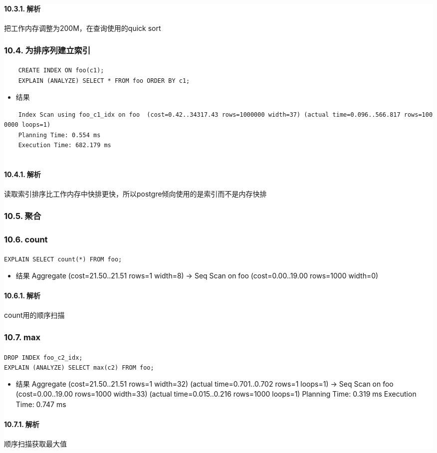 #### 10.3.1. 解析
把工作内存调整为200M，在查询使用的quick sort

### 10.4. 为排序列建立索引

```
	CREATE INDEX ON foo(c1);
	EXPLAIN (ANALYZE) SELECT * FROM foo ORDER BY c1;
```

- 结果

```
	Index Scan using foo_c1_idx on foo  (cost=0.42..34317.43 rows=1000000 width=37) (actual time=0.096..566.817 rows=1000000 loops=1)
	Planning Time: 0.554 ms
	Execution Time: 682.179 ms
	
```


#### 10.4.1. 解析
读取索引排序比工作内存中快排更快，所以postgre倾向使用的是索引而不是内存快排


### 10.5. 聚合
 

### 10.6. count

	EXPLAIN SELECT count(*) FROM foo;

- 结果
	Aggregate  (cost=21.50..21.51 rows=1 width=8)
	  ->  Seq Scan on foo  (cost=0.00..19.00 rows=1000 width=0)
	


#### 10.6.1. 解析
count用的顺序扫描

### 10.7. max

	
	DROP INDEX foo_c2_idx;
	EXPLAIN (ANALYZE) SELECT max(c2) FROM foo;

- 结果
	Aggregate  (cost=21.50..21.51 rows=1 width=32) (actual time=0.701..0.702 rows=1 loops=1)
	  ->  Seq Scan on foo  (cost=0.00..19.00 rows=1000 width=33) (actual time=0.015..0.216 rows=1000 loops=1)
	Planning Time: 0.319 ms
	Execution Time: 0.747 ms
	


#### 10.7.1. 解析
顺序扫描获取最大值
